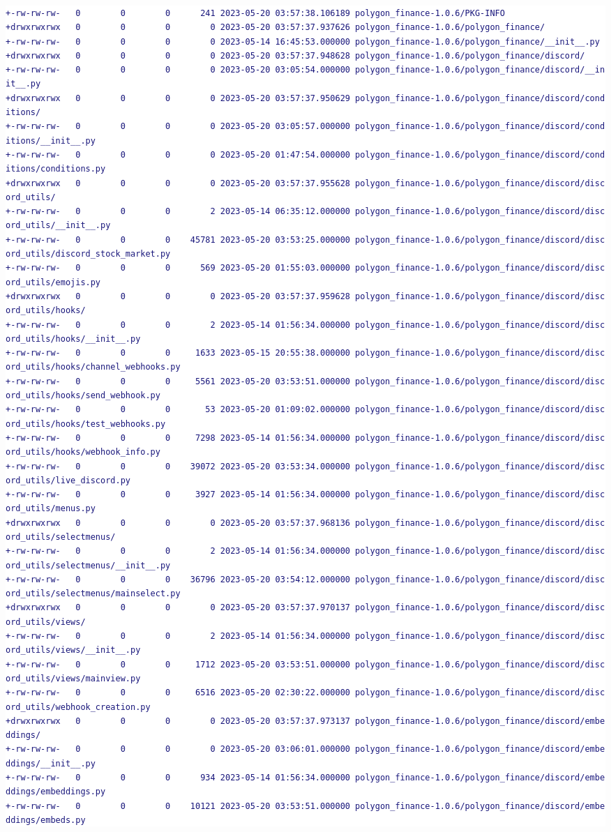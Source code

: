 ```diff
+-rw-rw-rw-   0        0        0      241 2023-05-20 03:57:38.106189 polygon_finance-1.0.6/PKG-INFO
+drwxrwxrwx   0        0        0        0 2023-05-20 03:57:37.937626 polygon_finance-1.0.6/polygon_finance/
+-rw-rw-rw-   0        0        0        0 2023-05-14 16:45:53.000000 polygon_finance-1.0.6/polygon_finance/__init__.py
+drwxrwxrwx   0        0        0        0 2023-05-20 03:57:37.948628 polygon_finance-1.0.6/polygon_finance/discord/
+-rw-rw-rw-   0        0        0        0 2023-05-20 03:05:54.000000 polygon_finance-1.0.6/polygon_finance/discord/__init__.py
+drwxrwxrwx   0        0        0        0 2023-05-20 03:57:37.950629 polygon_finance-1.0.6/polygon_finance/discord/conditions/
+-rw-rw-rw-   0        0        0        0 2023-05-20 03:05:57.000000 polygon_finance-1.0.6/polygon_finance/discord/conditions/__init__.py
+-rw-rw-rw-   0        0        0        0 2023-05-20 01:47:54.000000 polygon_finance-1.0.6/polygon_finance/discord/conditions/conditions.py
+drwxrwxrwx   0        0        0        0 2023-05-20 03:57:37.955628 polygon_finance-1.0.6/polygon_finance/discord/discord_utils/
+-rw-rw-rw-   0        0        0        2 2023-05-14 06:35:12.000000 polygon_finance-1.0.6/polygon_finance/discord/discord_utils/__init__.py
+-rw-rw-rw-   0        0        0    45781 2023-05-20 03:53:25.000000 polygon_finance-1.0.6/polygon_finance/discord/discord_utils/discord_stock_market.py
+-rw-rw-rw-   0        0        0      569 2023-05-20 01:55:03.000000 polygon_finance-1.0.6/polygon_finance/discord/discord_utils/emojis.py
+drwxrwxrwx   0        0        0        0 2023-05-20 03:57:37.959628 polygon_finance-1.0.6/polygon_finance/discord/discord_utils/hooks/
+-rw-rw-rw-   0        0        0        2 2023-05-14 01:56:34.000000 polygon_finance-1.0.6/polygon_finance/discord/discord_utils/hooks/__init__.py
+-rw-rw-rw-   0        0        0     1633 2023-05-15 20:55:38.000000 polygon_finance-1.0.6/polygon_finance/discord/discord_utils/hooks/channel_webhooks.py
+-rw-rw-rw-   0        0        0     5561 2023-05-20 03:53:51.000000 polygon_finance-1.0.6/polygon_finance/discord/discord_utils/hooks/send_webhook.py
+-rw-rw-rw-   0        0        0       53 2023-05-20 01:09:02.000000 polygon_finance-1.0.6/polygon_finance/discord/discord_utils/hooks/test_webhooks.py
+-rw-rw-rw-   0        0        0     7298 2023-05-14 01:56:34.000000 polygon_finance-1.0.6/polygon_finance/discord/discord_utils/hooks/webhook_info.py
+-rw-rw-rw-   0        0        0    39072 2023-05-20 03:53:34.000000 polygon_finance-1.0.6/polygon_finance/discord/discord_utils/live_discord.py
+-rw-rw-rw-   0        0        0     3927 2023-05-14 01:56:34.000000 polygon_finance-1.0.6/polygon_finance/discord/discord_utils/menus.py
+drwxrwxrwx   0        0        0        0 2023-05-20 03:57:37.968136 polygon_finance-1.0.6/polygon_finance/discord/discord_utils/selectmenus/
+-rw-rw-rw-   0        0        0        2 2023-05-14 01:56:34.000000 polygon_finance-1.0.6/polygon_finance/discord/discord_utils/selectmenus/__init__.py
+-rw-rw-rw-   0        0        0    36796 2023-05-20 03:54:12.000000 polygon_finance-1.0.6/polygon_finance/discord/discord_utils/selectmenus/mainselect.py
+drwxrwxrwx   0        0        0        0 2023-05-20 03:57:37.970137 polygon_finance-1.0.6/polygon_finance/discord/discord_utils/views/
+-rw-rw-rw-   0        0        0        2 2023-05-14 01:56:34.000000 polygon_finance-1.0.6/polygon_finance/discord/discord_utils/views/__init__.py
+-rw-rw-rw-   0        0        0     1712 2023-05-20 03:53:51.000000 polygon_finance-1.0.6/polygon_finance/discord/discord_utils/views/mainview.py
+-rw-rw-rw-   0        0        0     6516 2023-05-20 02:30:22.000000 polygon_finance-1.0.6/polygon_finance/discord/discord_utils/webhook_creation.py
+drwxrwxrwx   0        0        0        0 2023-05-20 03:57:37.973137 polygon_finance-1.0.6/polygon_finance/discord/embeddings/
+-rw-rw-rw-   0        0        0        0 2023-05-20 03:06:01.000000 polygon_finance-1.0.6/polygon_finance/discord/embeddings/__init__.py
+-rw-rw-rw-   0        0        0      934 2023-05-14 01:56:34.000000 polygon_finance-1.0.6/polygon_finance/discord/embeddings/embeddings.py
+-rw-rw-rw-   0        0        0    10121 2023-05-20 03:53:51.000000 polygon_finance-1.0.6/polygon_finance/discord/embeddings/embeds.py
```